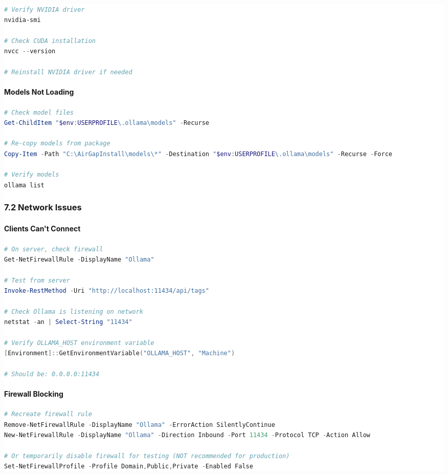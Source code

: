 ```powershell
# Verify NVIDIA driver
nvidia-smi

# Check CUDA installation
nvcc --version

# Reinstall NVIDIA driver if needed
```

#### Models Not Loading

```powershell
# Check model files
Get-ChildItem "$env:USERPROFILE\.ollama\models" -Recurse

# Re-copy models from package
Copy-Item -Path "C:\AirGapInstall\models\*" -Destination "$env:USERPROFILE\.ollama\models" -Recurse -Force

# Verify models
ollama list
```

### 7.2 Network Issues

#### Clients Can't Connect

```powershell
# On server, check firewall
Get-NetFirewallRule -DisplayName "Ollama"

# Test from server
Invoke-RestMethod -Uri "http://localhost:11434/api/tags"

# Check Ollama is listening on network
netstat -an | Select-String "11434"

# Verify OLLAMA_HOST environment variable
[Environment]::GetEnvironmentVariable("OLLAMA_HOST", "Machine")

# Should be: 0.0.0.0:11434
```

#### Firewall Blocking

```powershell
# Recreate firewall rule
Remove-NetFirewallRule -DisplayName "Ollama" -ErrorAction SilentlyContinue
New-NetFirewallRule -DisplayName "Ollama" -Direction Inbound -Port 11434 -Protocol TCP -Action Allow

# Or temporarily disable firewall for testing (NOT recommended for production)
Set-NetFirewallProfile -Profile Domain,Public,Private -Enabled False
```
